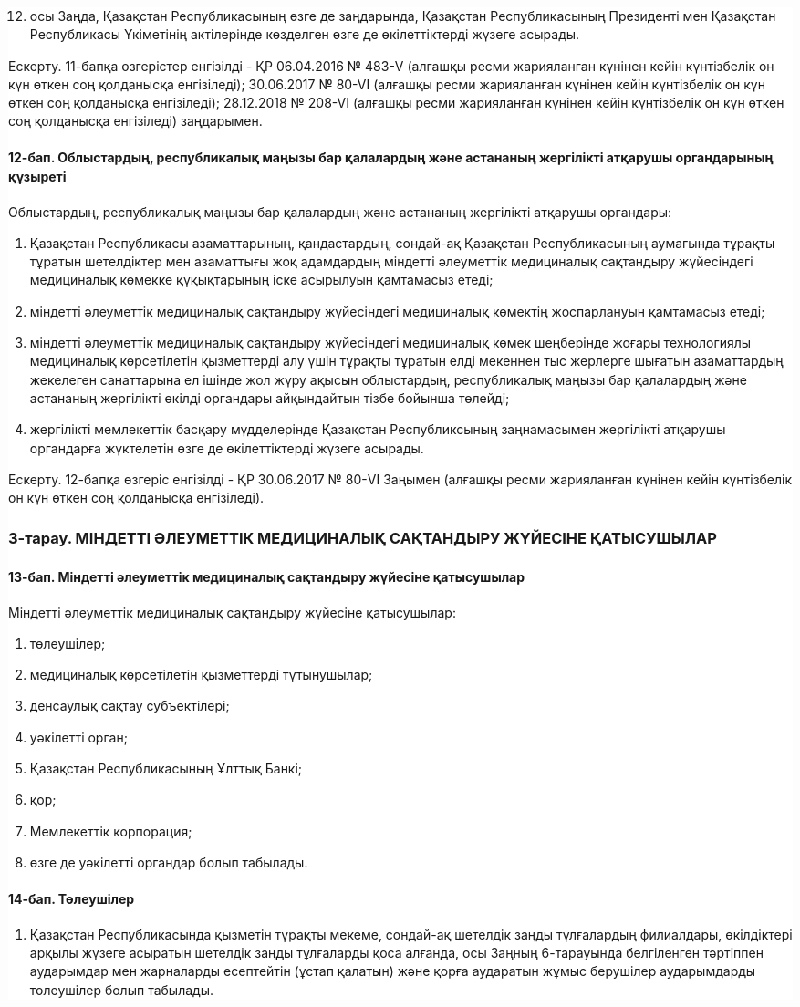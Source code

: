 12) осы Заңда, Қазақстан Республикасының өзге де заңдарында, Қазақстан Республикасының Президенті мен Қазақстан Республикасы Үкіметінің актілерінде көзделген өзге де өкілеттіктерді жүзеге асырады.

Ескерту. 11-бапқа өзгерістер енгізілді - ҚР 06.04.2016 № 483-V (алғашқы ресми жарияланған күнінен кейін күнтізбелік он күн өткен соң қолданысқа енгізіледі); 30.06.2017 № 80-VI (алғашқы ресми жарияланған күнінен кейін күнтізбелік он күн өткен соң қолданысқа енгізіледі); 28.12.2018 № 208-VІ (алғашқы ресми жарияланған күнінен кейін күнтізбелік он күн өткен соң қолданысқа енгізіледі) заңдарымен.

#### 12-бап. Облыстардың, республикалық маңызы бар қалалардың және астананың жергілікті атқарушы органдарының құзыреті

Облыстардың, республикалық маңызы бар қалалардың және астананың жергілікті атқарушы органдары:

1) Қазақстан Республикасы азаматтарының, қандастардың, сондай-ақ Қазақстан Республикасының аумағында тұрақты тұратын шетелдіктер мен азаматтығы жоқ адамдардың міндетті әлеуметтік медициналық сақтандыру жүйесіндегі медициналық көмекке құқықтарының іске асырылуын қамтамасыз етеді;

2) міндетті әлеуметтік медициналық сақтандыру жүйесіндегі медициналық көмектің жоспарлануын қамтамасыз етеді;

3) міндетті әлеуметтік медициналық сақтандыру жүйесіндегі медициналық көмек шеңберінде жоғары технологиялы медициналық көрсетілетін қызметтерді алу үшін тұрақты тұратын елді мекеннен тыс жерлерге шығатын азаматтардың жекелеген санаттарына ел ішінде жол жүру ақысын облыстардың, республикалық маңызы бар қалалардың және астананың жергілікті өкілді органдары айқындайтын тізбе бойынша төлейді;

4) жергілікті мемлекеттік басқару мүдделерінде Қазақстан Республиксының заңнамасымен жергілікті атқарушы органдарға жүктелетін өзге де өкілеттіктерді жүзеге асырады.

Ескерту. 12-бапқа өзгеріс енгізілді - ҚР 30.06.2017 № 80-VI Заңымен (алғашқы ресми жарияланған күнінен кейін күнтізбелік он күн өткен соң қолданысқа енгізіледі).

### 3-тарау. МІНДЕТТІ ӘЛЕУМЕТТІК МЕДИЦИНАЛЫҚ САҚТАНДЫРУ ЖҮЙЕСІНЕ ҚАТЫСУШЫЛАР

#### 13-бап. Міндетті әлеуметтік медициналық сақтандыру жүйесіне қатысушылар

Міндетті әлеуметтік медициналық сақтандыру жүйесіне қатысушылар:

1) төлеушілер;

2) медициналық көрсетілетін қызметтерді тұтынушылар;

3) денсаулық сақтау субъектілері;

4) уәкілетті орган;

5) Қазақстан Республикасының Ұлттық Банкі;

6) қор;

7) Мемлекеттік корпорация;

8) өзге де уәкілетті органдар болып табылады.

#### 14-бап. Төлеушілер

1. Қазақстан Республикасында қызметін тұрақты мекеме, сондай-ақ шетелдік заңды тұлғалардың филиалдары, өкілдіктері арқылы жүзеге асыратын шетелдік заңды тұлғаларды қоса алғанда, осы Заңның 6-тарауында белгіленген тәртіппен аударымдар мен жарналарды есептейтін (ұстап қалатын) және қорға аударатын жұмыс берушілер аударымдарды төлеушілер болып табылады.
